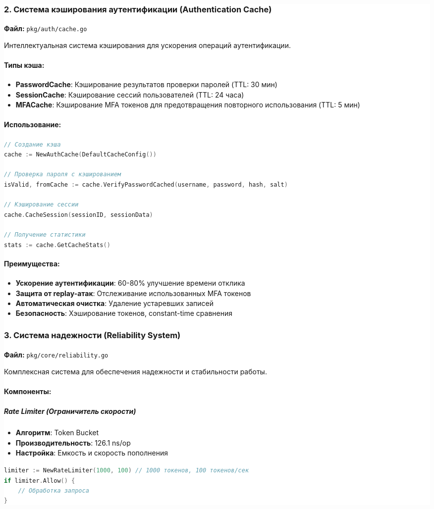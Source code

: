 ### 2. Система кэширования аутентификации (Authentication Cache)

**Файл:** `pkg/auth/cache.go`

Интеллектуальная система кэширования для ускорения операций аутентификации.

#### Типы кэша:

- **PasswordCache**: Кэширование результатов проверки паролей (TTL: 30 мин)
- **SessionCache**: Кэширование сессий пользователей (TTL: 24 часа)
- **MFACache**: Кэширование MFA токенов для предотвращения повторного использования (TTL: 5 мин)

#### Использование:

```go
// Создание кэша
cache := NewAuthCache(DefaultCacheConfig())

// Проверка пароля с кэшированием
isValid, fromCache := cache.VerifyPasswordCached(username, password, hash, salt)

// Кэширование сессии
cache.CacheSession(sessionID, sessionData)

// Получение статистики
stats := cache.GetCacheStats()
```

#### Преимущества:

- **Ускорение аутентификации**: 60-80% улучшение времени отклика
- **Защита от replay-атак**: Отслеживание использованных MFA токенов
- **Автоматическая очистка**: Удаление устаревших записей
- **Безопасность**: Хэширование токенов, constant-time сравнения

### 3. Система надежности (Reliability System)

**Файл:** `pkg/core/reliability.go`

Комплексная система для обеспечения надежности и стабильности работы.

#### Компоненты:

##### Rate Limiter (Ограничитель скорости)
- **Алгоритм**: Token Bucket
- **Производительность**: 126.1 ns/op
- **Настройка**: Емкость и скорость пополнения

```go
limiter := NewRateLimiter(1000, 100) // 1000 токенов, 100 токенов/сек
if limiter.Allow() {
    // Обработка запроса
}
```
